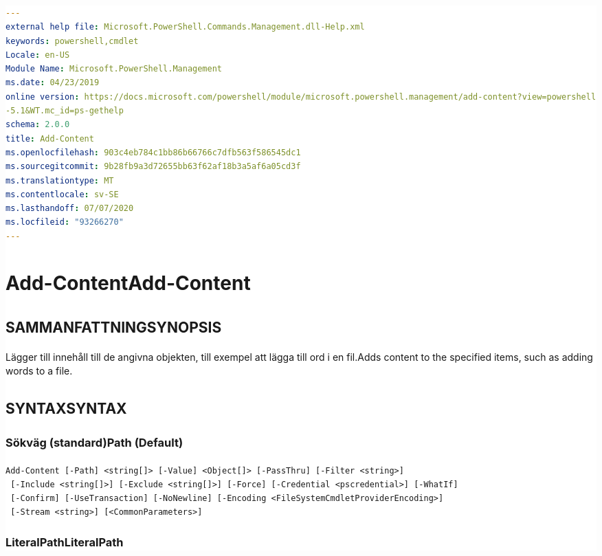 ```yaml
---
external help file: Microsoft.PowerShell.Commands.Management.dll-Help.xml
keywords: powershell,cmdlet
Locale: en-US
Module Name: Microsoft.PowerShell.Management
ms.date: 04/23/2019
online version: https://docs.microsoft.com/powershell/module/microsoft.powershell.management/add-content?view=powershell-5.1&WT.mc_id=ps-gethelp
schema: 2.0.0
title: Add-Content
ms.openlocfilehash: 903c4eb784c1bb86b66766c7dfb563f586545dc1
ms.sourcegitcommit: 9b28fb9a3d72655bb63f62af18b3a5af6a05cd3f
ms.translationtype: MT
ms.contentlocale: sv-SE
ms.lasthandoff: 07/07/2020
ms.locfileid: "93266270"
---
```

# <span data-ttu-id="4c472-103">Add-Content</span><span class="sxs-lookup"><span data-stu-id="4c472-103">Add-Content</span></span>

## <span data-ttu-id="4c472-104">SAMMANFATTNING</span><span class="sxs-lookup"><span data-stu-id="4c472-104">SYNOPSIS</span></span>
<span data-ttu-id="4c472-105">Lägger till innehåll till de angivna objekten, till exempel att lägga till ord i en fil.</span><span class="sxs-lookup"><span data-stu-id="4c472-105">Adds content to the specified items, such as adding words to a file.</span></span>

## <span data-ttu-id="4c472-106">SYNTAX</span><span class="sxs-lookup"><span data-stu-id="4c472-106">SYNTAX</span></span>

### <span data-ttu-id="4c472-107">Sökväg (standard)</span><span class="sxs-lookup"><span data-stu-id="4c472-107">Path (Default)</span></span>

```
Add-Content [-Path] <string[]> [-Value] <Object[]> [-PassThru] [-Filter <string>]
 [-Include <string[]>] [-Exclude <string[]>] [-Force] [-Credential <pscredential>] [-WhatIf]
 [-Confirm] [-UseTransaction] [-NoNewline] [-Encoding <FileSystemCmdletProviderEncoding>]
 [-Stream <string>] [<CommonParameters>]
```

### <span data-ttu-id="4c472-108">LiteralPath</span><span class="sxs-lookup"><span data-stu-id="4c472-108">LiteralPath</span></span>
